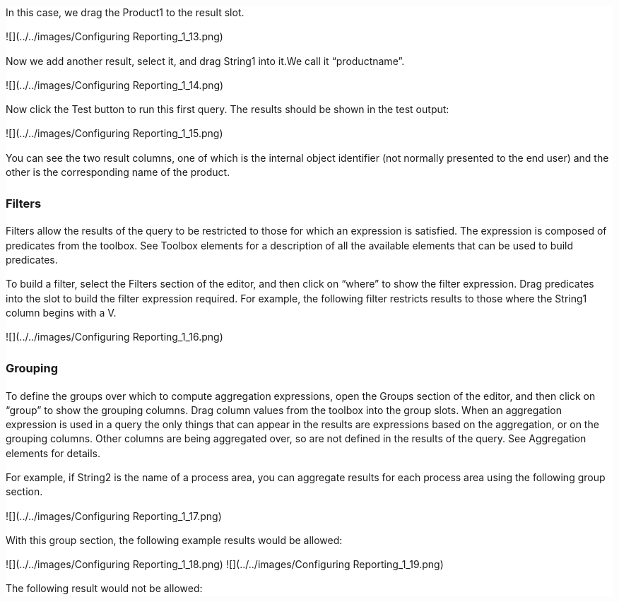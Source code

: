 In this case, we drag the Product1 to the result slot.

![](../../images/Configuring Reporting_1_13.png)

Now we add another result, select it, and drag String1 into it.We call it
“productname”.

![](../../images/Configuring Reporting_1_14.png)

Now click the Test button to run this first query. The results should be shown
in the test output:

![](../../images/Configuring Reporting_1_15.png)

You can see the two result columns, one of which is the internal object
identifier (not normally presented to the end user) and the other is the
corresponding name of the product.

### Filters

Filters allow the results of the query to be restricted to those for which an
expression is satisfied. The expression is composed of predicates from the
toolbox. See Toolbox elements for a description of all the available elements
that can be used to build predicates.

To build a filter, select the Filters section of the editor, and then click on
“where” to show the filter expression. Drag predicates into the slot to build
the filter expression required. For example, the following filter restricts
results to those where the String1 column begins with a V.

![](../../images/Configuring Reporting_1_16.png)

### Grouping

To define the groups over which to compute aggregation expressions, open the
Groups section of the editor, and then click on “group” to show the grouping
columns. Drag column values from the toolbox into the group slots. When an
aggregation expression is used in a query the only things that can appear in
the results are expressions based on the aggregation, or on the grouping
columns. Other columns are being aggregated over, so are not defined in the
results of the query. See Aggregation elements for details.

For example, if String2 is the name of a process area, you can aggregate
results for each process area using the following group section.

![](../../images/Configuring Reporting_1_17.png)

With this group section, the following example results would be allowed:

![](../../images/Configuring Reporting_1_18.png) ![](../../images/Configuring
Reporting_1_19.png)

The following result would not be allowed:
